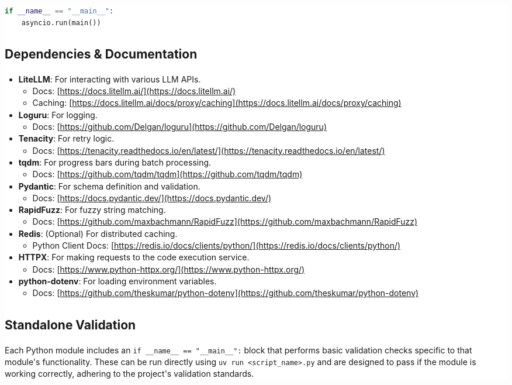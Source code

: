 ```python
if __name__ == "__main__":
    asyncio.run(main())
```

## Dependencies & Documentation

*   **LiteLLM**: For interacting with various LLM APIs.
    *   Docs: [https://docs.litellm.ai/](https://docs.litellm.ai/)
    *   Caching: [https://docs.litellm.ai/docs/proxy/caching](https://docs.litellm.ai/docs/proxy/caching)
*   **Loguru**: For logging.
    *   Docs: [https://github.com/Delgan/loguru](https://github.com/Delgan/loguru)
*   **Tenacity**: For retry logic.
    *   Docs: [https://tenacity.readthedocs.io/en/latest/](https://tenacity.readthedocs.io/en/latest/)
*   **tqdm**: For progress bars during batch processing.
    *   Docs: [https://github.com/tqdm/tqdm](https://github.com/tqdm/tqdm)
*   **Pydantic**: For schema definition and validation.
    *   Docs: [https://docs.pydantic.dev/](https://docs.pydantic.dev/)
*   **RapidFuzz**: For fuzzy string matching.
    *   Docs: [https://github.com/maxbachmann/RapidFuzz](https://github.com/maxbachmann/RapidFuzz)
*   **Redis**: (Optional) For distributed caching.
    *   Python Client Docs: [https://redis.io/docs/clients/python/](https://redis.io/docs/clients/python/)
*   **HTTPX**: For making requests to the code execution service.
    *   Docs: [https://www.python-httpx.org/](https://www.python-httpx.org/)
*   **python-dotenv**: For loading environment variables.
    *   Docs: [https://github.com/theskumar/python-dotenv](https://github.com/theskumar/python-dotenv)

## Standalone Validation

Each Python module includes an `if __name__ == "__main__":` block that performs basic validation checks specific to that module's functionality. These can be run directly using `uv run <script_name>.py` and are designed to pass if the module is working correctly, adhering to the project's validation standards.